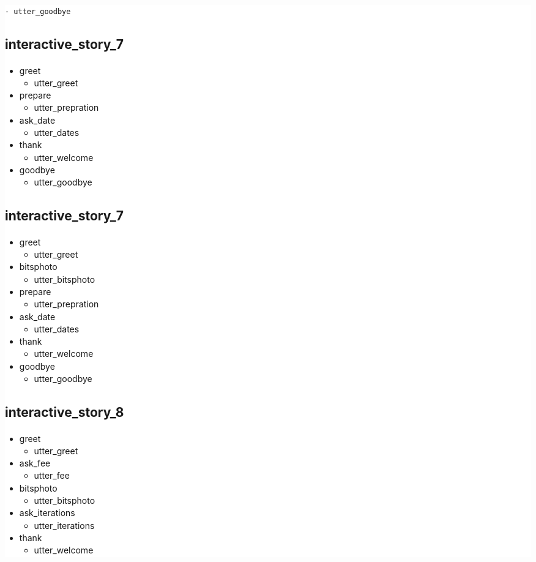    - utter_goodbye
    
## interactive_story_7 
* greet
  - utter_greet
* prepare
  - utter_prepration
* ask_date
  - utter_dates
* thank
  - utter_welcome
* goodbye
  - utter_goodbye 
## interactive_story_7 
* greet
  - utter_greet
* bitsphoto
  - utter_bitsphoto
* prepare
  - utter_prepration
* ask_date
  - utter_dates
* thank
  - utter_welcome
* goodbye
  - utter_goodbye
## interactive_story_8
* greet
    - utter_greet
* ask_fee
    - utter_fee
* bitsphoto
    - utter_bitsphoto
* ask_iterations
    - utter_iterations
* thank
    - utter_welcome
